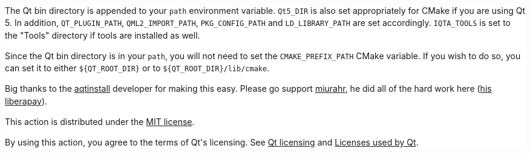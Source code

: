 The Qt bin directory is appended to your `path` environment variable.
`Qt5_DIR` is also set appropriately for CMake if you are using Qt 5.
In addition, `QT_PLUGIN_PATH`, `QML2_IMPORT_PATH`, `PKG_CONFIG_PATH` and `LD_LIBRARY_PATH` are set accordingly. `IQTA_TOOLS` is set to the "Tools" directory if tools are installed as well.

Since the Qt bin directory is in your `path`, you will not need to set the `CMAKE_PREFIX_PATH` CMake variable.
If you wish to do so, you can set it to either `${QT_ROOT_DIR}` or to `${QT_ROOT_DIR}/lib/cmake`.

Big thanks to the [aqtinstall](https://github.com/miurahr/aqtinstall/) developer for making this easy. Please go support [miurahr](https://github.com/miurahr/aqtinstall), he did all of the hard work here ([his liberapay](https://liberapay.com/miurahr)).

This action is distributed under the [MIT license](LICENSE).

By using this action, you agree to the terms of Qt's licensing. See [Qt licensing](https://www.qt.io/licensing/) and [Licenses used by Qt](https://doc.qt.io/qt-5/licenses-used-in-qt.html).
